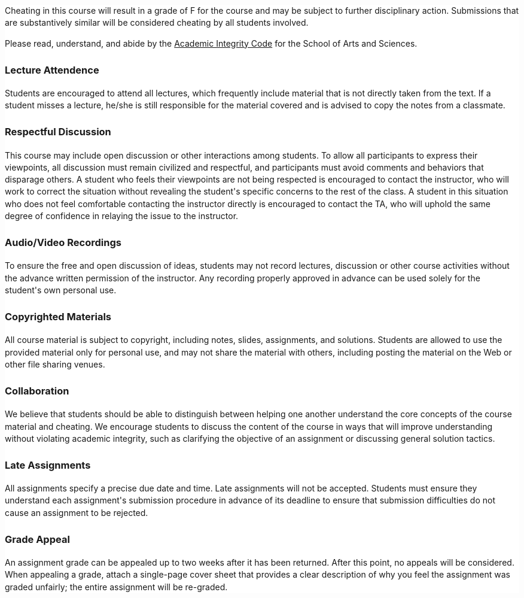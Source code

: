 Cheating in this course will result in a grade of F for the course and may be subject to further disciplinary action. Submissions that are substantively similar will be considered cheating by all students involved.

Please read, understand, and abide by the [Academic Integrity Code](http://www.as.pitt.edu/fac/policies/academic-integrity) for the School of Arts and Sciences.

### Lecture Attendence

Students are encouraged to attend all lectures, which frequently include material that is not directly taken from the text. If a student misses a lecture, he/she is still responsible for the material covered and is advised to copy the notes from a classmate.

### Respectful Discussion

This course may include open discussion or other interactions among students. To allow all participants to express their viewpoints, all discussion must remain civilized and respectful, and participants must avoid comments and behaviors that disparage others. A student who feels their viewpoints are not being respected is encouraged to contact the instructor, who will work to correct the situation without revealing the student's specific concerns to the rest of the class. A student in this situation who does not feel comfortable contacting the instructor directly is encouraged to contact the TA, who will uphold the same degree of confidence in relaying the issue to the instructor.

### Audio/Video Recordings

To ensure the free and open discussion of ideas, students may not record lectures, discussion or other course activities without the advance written permission of the instructor. Any recording properly approved in advance can be used solely for the student's own personal use.

### Copyrighted Materials

All course material is subject to copyright, including notes, slides, assignments, and solutions. Students are allowed to use the provided material only for personal use, and may not share the material with others, including posting the material on the Web or other file sharing venues.

### Collaboration

We believe that students should be able to distinguish between helping one another understand the core concepts of the course material and cheating. We encourage students to discuss the content of the course in ways that will improve understanding without violating academic integrity, such as clarifying the objective of an assignment or discussing general solution tactics.

### Late Assignments

All assignments specify a precise due date and time. Late assignments will not be accepted. Students must ensure they understand each assignment's submission procedure in advance of its deadline to ensure that submission difficulties do not cause an assignment to be rejected.

### Grade Appeal

An assignment grade can be appealed up to two weeks after it has been returned. After this point, no appeals will be considered. When appealing a grade, attach a single-page cover sheet that provides a clear description of why you feel the assignment was graded unfairly; the entire assignment will be re-graded.

